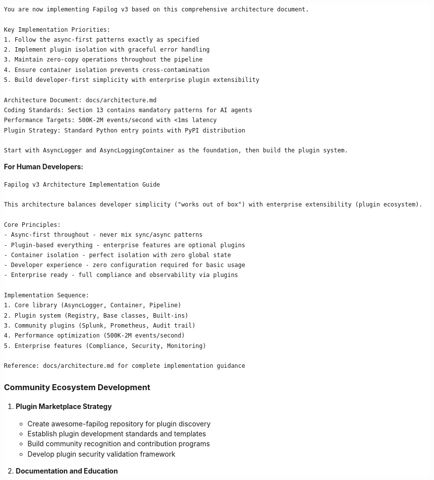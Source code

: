 ```
You are now implementing Fapilog v3 based on this comprehensive architecture document.

Key Implementation Priorities:
1. Follow the async-first patterns exactly as specified
2. Implement plugin isolation with graceful error handling
3. Maintain zero-copy operations throughout the pipeline
4. Ensure container isolation prevents cross-contamination
5. Build developer-first simplicity with enterprise plugin extensibility

Architecture Document: docs/architecture.md
Coding Standards: Section 13 contains mandatory patterns for AI agents
Performance Targets: 500K-2M events/second with <1ms latency
Plugin Strategy: Standard Python entry points with PyPI distribution

Start with AsyncLogger and AsyncLoggingContainer as the foundation, then build the plugin system.
```

**For Human Developers:**

```
Fapilog v3 Architecture Implementation Guide

This architecture balances developer simplicity ("works out of box") with enterprise extensibility (plugin ecosystem).

Core Principles:
- Async-first throughout - never mix sync/async patterns
- Plugin-based everything - enterprise features are optional plugins
- Container isolation - perfect isolation with zero global state
- Developer experience - zero configuration required for basic usage
- Enterprise ready - full compliance and observability via plugins

Implementation Sequence:
1. Core library (AsyncLogger, Container, Pipeline)
2. Plugin system (Registry, Base classes, Built-ins)
3. Community plugins (Splunk, Prometheus, Audit trail)
4. Performance optimization (500K-2M events/second)
5. Enterprise features (Compliance, Security, Monitoring)

Reference: docs/architecture.md for complete implementation guidance
```

### Community Ecosystem Development

1. **Plugin Marketplace Strategy**

   - Create awesome-fapilog repository for plugin discovery
   - Establish plugin development standards and templates
   - Build community recognition and contribution programs
   - Develop plugin security validation framework

2. **Documentation and Education**
